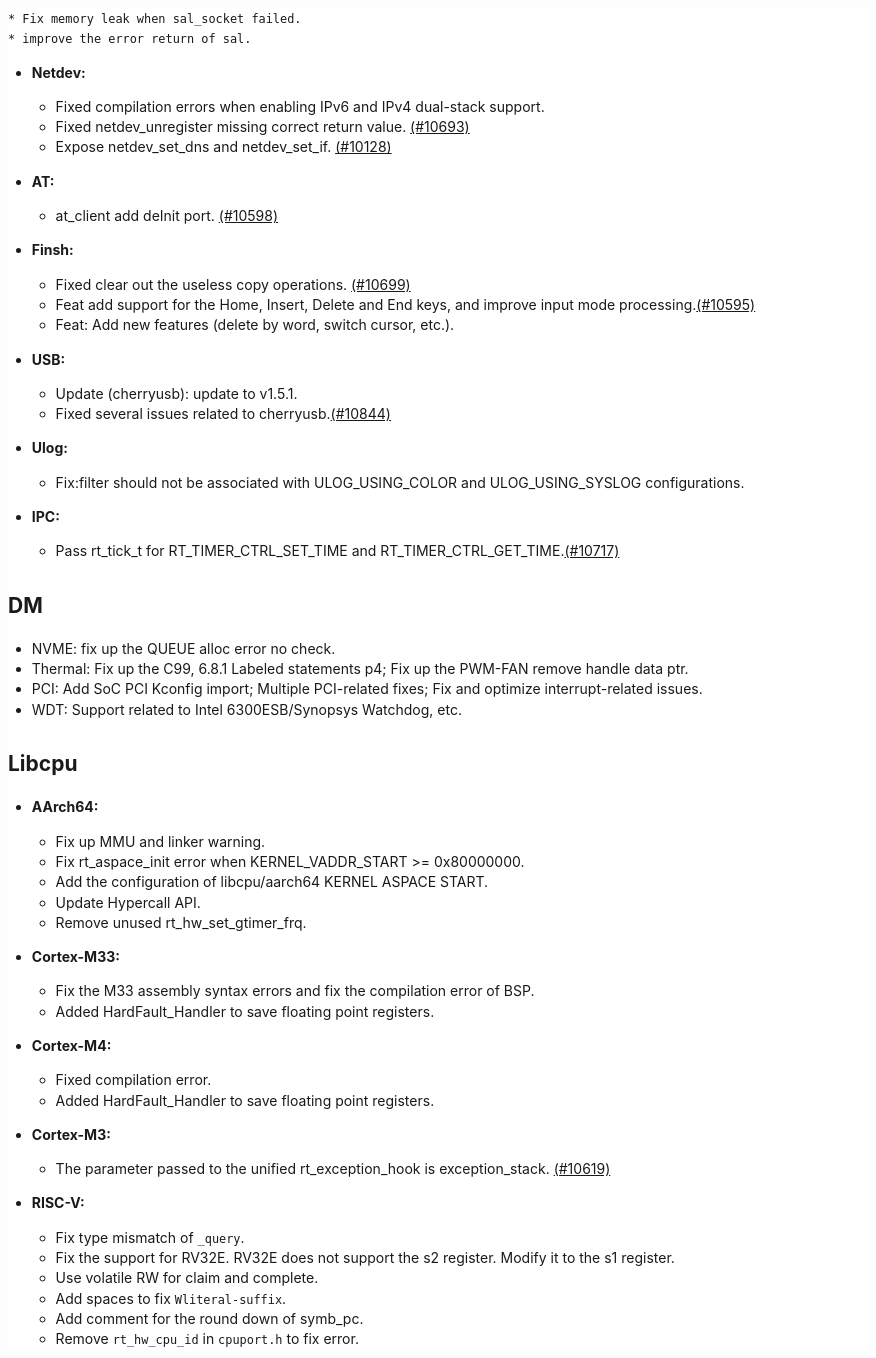     * Fix memory leak when sal_socket failed.
    * improve the error return of sal.
  * **Netdev:**
    * Fixed compilation errors when enabling IPv6 and IPv4 dual-stack support.
    * Fixed netdev_unregister missing correct return value. [(#10693)](https://github.com/RT-Thread/rt-thread/pull/10693)
    * Expose netdev_set_dns and netdev_set_if. [(#10128)](https://github.com/RT-Thread/rt-thread/pull/10128)
  * **AT:**
    * at_client add deInit port. [(#10598)](https://github.com/RT-Thread/rt-thread/pull/10598)
* **Finsh:**

  * Fixed clear out the useless copy operations. [(#10699)](https://github.com/RT-Thread/rt-thread/pull/10699)
  * Feat add support for the Home, Insert, Delete and End keys, and improve input mode processing.[(#10595)](https://github.com/RT-Thread/rt-thread/pull/10595)
  * Feat: Add new features (delete by word, switch cursor, etc.).
* **USB:**
  * Update (cherryusb): update to v1.5.1.
  * Fixed several issues related to cherryusb.[(#10844)](https://github.com/RT-Thread/rt-thread/pull/10844)
* **Ulog:**
  * Fix:filter should not be associated with ULOG_USING_COLOR and ULOG_USING_SYSLOG configurations.
* **IPC:**
  * Pass rt_tick_t for RT_TIMER_CTRL_SET_TIME and RT_TIMER_CTRL_GET_TIME.[(#10717)](https://github.com/RT-Thread/rt-thread/pull/10717)

## DM

* NVME: fix up the QUEUE alloc error no check.
* Thermal: Fix up the C99, 6.8.1 Labeled statements p4; Fix up the PWM-FAN remove handle data ptr.
* PCI: Add SoC PCI Kconfig import; Multiple PCI-related fixes; Fix and optimize interrupt-related issues.
* WDT: Support related to Intel 6300ESB/Synopsys Watchdog, etc.

## Libcpu

* **AArch64:** 
  * Fix up MMU and linker warning. 
  * Fix rt_aspace_init error when KERNEL_VADDR_START >= 0x80000000.
  * Add the configuration of libcpu/aarch64 KERNEL ASPACE START.
  * Update Hypercall API.
  * Remove unused rt_hw_set_gtimer_frq.
* **Cortex-M33:**
  * Fix the M33 assembly syntax errors and fix the compilation error of BSP.
  * Added HardFault_Handler to save floating point registers.
* **Cortex-M4:**
  * Fixed compilation error. 
  * Added HardFault_Handler to save floating point registers.

* **Cortex-M3:**
  * The parameter passed to the unified rt_exception_hook is exception_stack. [(#10619)](https://github.com/RT-Thread/rt-thread/pull/10619)
* **RISC-V:** 
  * Fix type mismatch of `_query`.
  * Fix the support for RV32E. RV32E does not support the s2 register. Modify it to the s1 register.
  * Use volatile RW for claim and complete.
  * Add spaces to fix `Wliteral-suffix`.
  * Add comment for the round down of symb_pc.
  * Remove `rt_hw_cpu_id` in `cpuport.h` to fix error.
